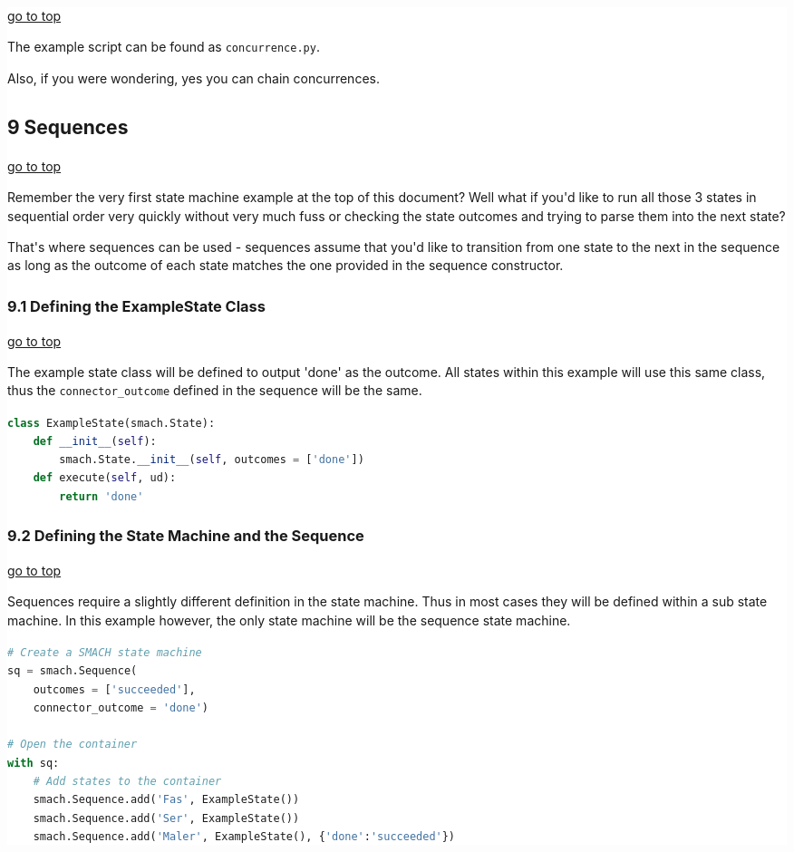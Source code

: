 [go to top](#top)

The example script can be found as `concurrence.py`.

Also, if you were wondering, yes you can chain concurrences.

## 9 Sequences <a name="9"></a>

[go to top](#top)

Remember the very first state machine example at the top of this document? Well what if you'd like to run all those 3 states in sequential order very quickly without very much fuss or checking the state outcomes and trying to parse them into the next state?

That's where sequences can be used - sequences assume that you'd like to transition from one state to the next in the sequence as long as the outcome of each state matches the one provided in the sequence constructor.

### 9.1 Defining the ExampleState Class <a name="9.1"></a>

[go to top](#top)

The example state class will be defined to output 'done' as the outcome. All states within this example will use this same class, thus the `connector_outcome` defined in the sequence will be the same.

```python
class ExampleState(smach.State):
    def __init__(self):
        smach.State.__init__(self, outcomes = ['done'])
    def execute(self, ud):
        return 'done'
```

### 9.2 Defining the State Machine and the Sequence <a name="9.2"></a>

[go to top](#top)

Sequences require a slightly different definition in the state machine. Thus in most cases they will be defined within a sub state machine. In this example however, the only state machine will be the sequence state machine. 

```python
# Create a SMACH state machine
sq = smach.Sequence(
    outcomes = ['succeeded'],
    connector_outcome = 'done')

# Open the container
with sq:
    # Add states to the container
    smach.Sequence.add('Fas', ExampleState())
    smach.Sequence.add('Ser', ExampleState())
    smach.Sequence.add('Maler', ExampleState(), {'done':'succeeded'})
```
